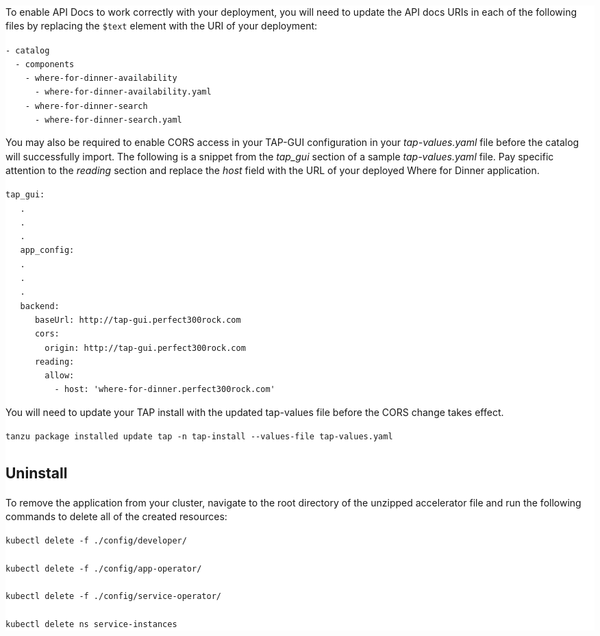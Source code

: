 To enable API Docs to work correctly with your deployment, you will need to update the API docs URIs in each of the following files by replacing the `$text` element with the URI of your deployment:

```
- catalog
  - components
    - where-for-dinner-availability
      - where-for-dinner-availability.yaml
    - where-for-dinner-search
      - where-for-dinner-search.yaml
```

You may also be required to enable CORS access in your TAP-GUI configuration in your *tap-values.yaml* file before the catalog will successfully import.  The following is a snippet from the *tap_gui* section of a sample *tap-values.yaml* file.  Pay specific attention to the *reading* section and replace the *host* field with the URL of your deployed Where for Dinner application.

```
tap_gui:
   .
   .
   .
   app_config:
   .
   .
   .
   backend:
      baseUrl: http://tap-gui.perfect300rock.com
      cors:
        origin: http://tap-gui.perfect300rock.com
      reading:
        allow:
          - host: 'where-for-dinner.perfect300rock.com'      
```

You will need to update your TAP install with the updated tap-values file before the CORS change takes effect.

```
tanzu package installed update tap -n tap-install --values-file tap-values.yaml
```

## Uninstall

To remove the application from your cluster, navigate to the root directory of the unzipped accelerator file and run the following commands to delete all of the created resources:

```
kubectl delete -f ./config/developer/

kubectl delete -f ./config/app-operator/

kubectl delete -f ./config/service-operator/

kubectl delete ns service-instances
```
